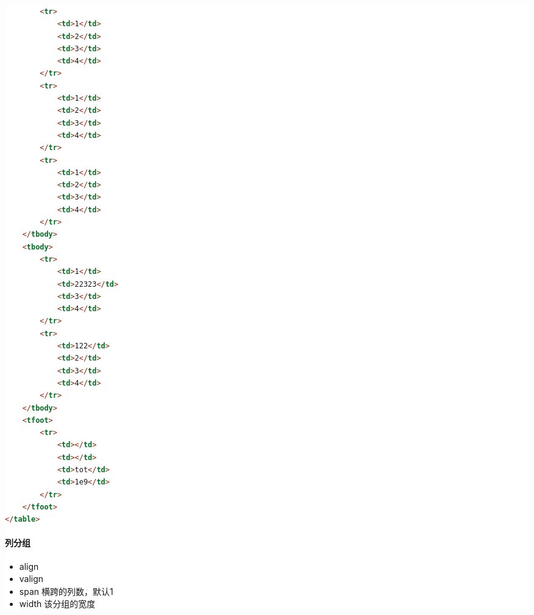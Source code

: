 ```html
        <tr>
            <td>1</td>
            <td>2</td>
            <td>3</td>
            <td>4</td>
        </tr>
        <tr>
            <td>1</td>
            <td>2</td>
            <td>3</td>
            <td>4</td>
        </tr>
        <tr>
            <td>1</td>
            <td>2</td>
            <td>3</td>
            <td>4</td>
        </tr>
    </tbody>
    <tbody>
        <tr>
            <td>1</td>
            <td>22323</td>
            <td>3</td>
            <td>4</td>
        </tr>
        <tr>
            <td>122</td>
            <td>2</td>
            <td>3</td>
            <td>4</td>
        </tr>
    </tbody>
    <tfoot>
        <tr>
            <td></td>
            <td></td>
            <td>tot</td>
            <td>1e9</td>
        </tr>
    </tfoot>
</table>
```

#### 列分组

- align
- valign
- span 横跨的列数，默认1
- width 该分组的宽度

